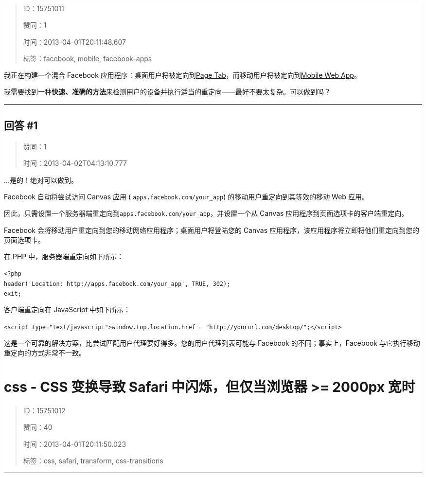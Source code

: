 > ID：15751011
> 
> 赞同：1
> 
> 时间：2013-04-01T20:11:48.607
> 
> 标签：facebook, mobile, facebook-apps

我正在构建一个混合 Facebook 应用程序：桌面用户将被定向到[Page Tab](https://developers.facebook.com/docs/appsonfacebook/pagetabs/)，而移动用户将被定向到[Mobile Web App](https://developers.facebook.com/docs/mobile/web/build/)。

我需要找到一种**快速、准确的方法**来检测用户的设备并执行适当的重定向——最好不要太复杂。可以做到吗？

* * *

## 回答 #1

> 赞同：1
> 
> 时间：2013-04-02T04:13:10.777

…是的！绝对可以做到。

Facebook 自动将尝试访问 Canvas 应用 ( `apps.facebook.com/your_app`) 的移动用户重定向到其等效的移动 Web 应用。

因此，只需设置一个服务器端重定向到`apps.facebook.com/your_app`，并设置一个从 Canvas 应用程序到页面选项卡的客户端重定向。

Facebook 会将移动用户重定向到您的移动网络应用程序；桌面用户将登陆您的 Canvas 应用程序，该应用程序将立即将他们重定向到您的页面选项卡。

在 PHP 中，服务器端重定向如下所示：

```
<?php
header('Location: http://apps.facebook.com/your_app', TRUE, 302);
exit; 
```

客户端重定向在 JavaScript 中如下所示：

```
<script type="text/javascript">window.top.location.href = "http://yoururl.com/desktop/";</script> 
```

这是一个可靠的解决方案，比尝试匹配用户代理要好得多。您的用户代理列表可能与 Facebook 的不同；事实上，Facebook 与它执行移动重定向的方式非常不一致。

# css - CSS 变换导致 Safari 中闪烁，但仅当浏览器 >= 2000px 宽时

> ID：15751012
> 
> 赞同：40
> 
> 时间：2013-04-01T20:11:50.023
> 
> 标签：css, safari, transform, css-transitions

* * *
